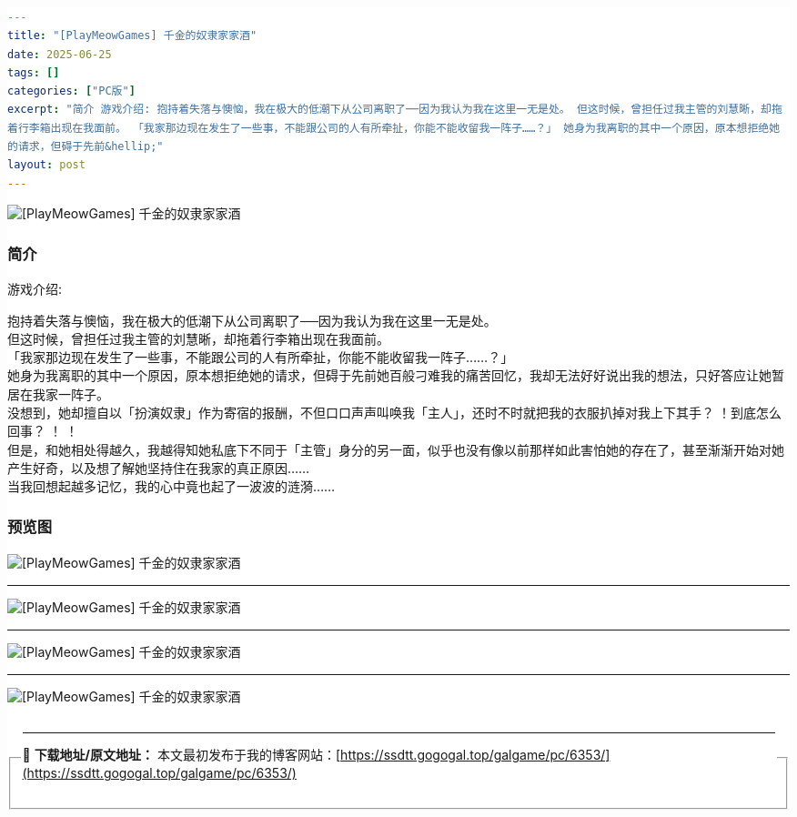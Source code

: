 ```yaml
---
title: "[PlayMeowGames] 千金的奴隶家家酒"
date: 2025-06-25
tags: []
categories: ["PC版"]
excerpt: "简介 游戏介绍: 抱持着失落与懊恼，我在极大的低潮下从公司离职了──因为我认为我在这里一无是处。 但这时候，曾担任过我主管的刘慧晰，却拖着行李箱出现在我面前。 「我家那边现在发生了一些事，不能跟公司的人有所牵扯，你能不能收留我一阵子……？」 她身为我离职的其中一个原因，原本想拒绝她的请求，但碍于先前&hellip;"
layout: post
---
```



<p><img decoding="async"   src="https://ssdtt.gogogal.top/wp-content/uploads/2025/06/89def-00.webp" loading="lazy" alt="[PlayMeowGames] 千金的奴隶家家酒" style="display: block; margin-left: auto; margin-right: auto; width: 1000px;" /></p>
<div>
<h3>简介</h3>
</p></div>
<p>游戏介绍:</p>
<p>抱持着失落与懊恼，我在极大的低潮下从公司离职了──因为我认为我在这里一无是处。<br /> 但这时候，曾担任过我主管的刘慧晰，却拖着行李箱出现在我面前。<br /> 「我家那边现在发生了一些事，不能跟公司的人有所牵扯，你能不能收留我一阵子……？」<br /> 她身为我离职的其中一个原因，原本想拒绝她的请求，但碍于先前她百般刁难我的痛苦回忆，我却无法好好说出我的想法，只好答应让她暂居在我家一阵子。<br /> 没想到，她却擅自以「扮演奴隶」作为寄宿的报酬，不但口口声声叫唤我「主人」，还时不时就把我的衣服扒掉对我上下其手？ ！到底怎么回事？ ！ ！<br /> 但是，和她相处得越久，我越得知她私底下不同于「主管」身分的另一面，似乎也没有像以前那样如此害怕她的存在了，甚至渐渐开始对她产生好奇，以及想了解她坚持住在我家的真正原因……<br /> 当我回想起越多记忆，我的心中竟也起了一波波的涟漪……</p>
<h3>预览图</h3>
<p><img decoding="async"   src="https://ssdtt.gogogal.top/wp-content/uploads/2025/06/5abb4-01.webp" loading="lazy" alt="[PlayMeowGames] 千金的奴隶家家酒" style="display: block; margin-left: auto; margin-right: auto; width: 1000px;" /></p>
<hr />
<p><img decoding="async"   src="https://ssdtt.gogogal.top/wp-content/uploads/2025/06/941f5-02.webp" loading="lazy" alt="[PlayMeowGames] 千金的奴隶家家酒" style="display: block; margin-left: auto; margin-right: auto; width: 1000px;" /></p>
<hr />
<p><img decoding="async"   src="https://ssdtt.gogogal.top/wp-content/uploads/2025/06/df8ed-03.webp" loading="lazy" alt="[PlayMeowGames] 千金的奴隶家家酒" style="display: block; margin-left: auto; margin-right: auto; width: 1000px;" /></p>
<hr />
<p><img decoding="async"   src="https://ssdtt.gogogal.top/wp-content/uploads/2025/06/a9c00-04.webp" loading="lazy" alt="[PlayMeowGames] 千金的奴隶家家酒" style="display: block; margin-left: auto; margin-right: auto; width: 1000px;" /></p>
<div></div>
<fieldset>
<legend>


---
📖 **下载地址/原文地址：** 本文最初发布于我的博客网站：[https://ssdtt.gogogal.top/galgame/pc/6353/](https://ssdtt.gogogal.top/galgame/pc/6353/)
